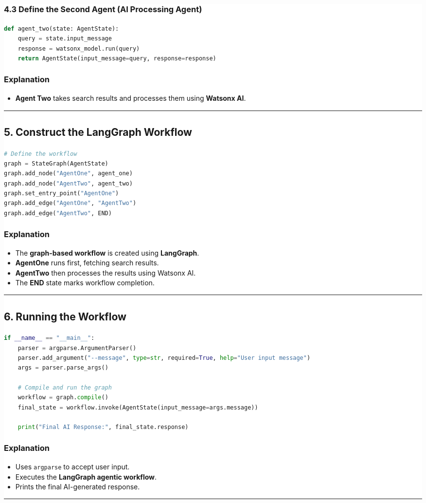 ### **4.3 Define the Second Agent (AI Processing Agent)**
```python
def agent_two(state: AgentState):
    query = state.input_message
    response = watsonx_model.run(query)
    return AgentState(input_message=query, response=response)
```
### **Explanation**
- **Agent Two** takes search results and processes them using **Watsonx AI**.

---

## **5. Construct the LangGraph Workflow**
```python
# Define the workflow
graph = StateGraph(AgentState)
graph.add_node("AgentOne", agent_one)
graph.add_node("AgentTwo", agent_two)
graph.set_entry_point("AgentOne")
graph.add_edge("AgentOne", "AgentTwo")
graph.add_edge("AgentTwo", END)
```
### **Explanation**
- The **graph-based workflow** is created using **LangGraph**.
- **AgentOne** runs first, fetching search results.
- **AgentTwo** then processes the results using Watsonx AI.
- The **END** state marks workflow completion.

---

## **6. Running the Workflow**
```python
if __name__ == "__main__":
    parser = argparse.ArgumentParser()
    parser.add_argument("--message", type=str, required=True, help="User input message")
    args = parser.parse_args()

    # Compile and run the graph
    workflow = graph.compile()
    final_state = workflow.invoke(AgentState(input_message=args.message))

    print("Final AI Response:", final_state.response)
```
### **Explanation**
- Uses `argparse` to accept user input.
- Executes the **LangGraph agentic workflow**.
- Prints the final AI-generated response.

---

